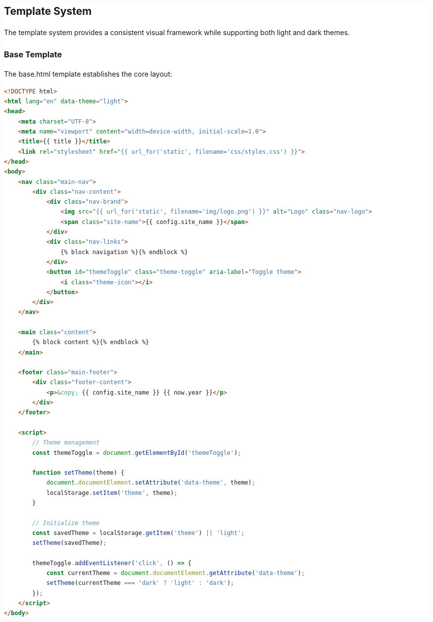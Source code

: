 ## Template System

The template system provides a consistent visual framework while supporting both light and dark themes.

### Base Template

The base.html template establishes the core layout:

```html
<!DOCTYPE html>
<html lang="en" data-theme="light">
<head>
    <meta charset="UTF-8">
    <meta name="viewport" content="width=device-width, initial-scale=1.0">
    <title>{{ title }}</title>
    <link rel="stylesheet" href="{{ url_for('static', filename='css/styles.css') }}">
</head>
<body>
    <nav class="main-nav">
        <div class="nav-content">
            <div class="nav-brand">
                <img src="{{ url_for('static', filename='img/logo.png') }}" alt="Logo" class="nav-logo">
                <span class="site-name">{{ config.site_name }}</span>
            </div>
            <div class="nav-links">
                {% block navigation %}{% endblock %}
            </div>
            <button id="themeToggle" class="theme-toggle" aria-label="Toggle theme">
                <i class="theme-icon"></i>
            </button>
        </div>
    </nav>

    <main class="content">
        {% block content %}{% endblock %}
    </main>

    <footer class="main-footer">
        <div class="footer-content">
            <p>&copy; {{ config.site_name }} {{ now.year }}</p>
        </div>
    </footer>

    <script>
        // Theme management
        const themeToggle = document.getElementById('themeToggle');
        
        function setTheme(theme) {
            document.documentElement.setAttribute('data-theme', theme);
            localStorage.setItem('theme', theme);
        }
        
        // Initialize theme
        const savedTheme = localStorage.getItem('theme') || 'light';
        setTheme(savedTheme);
        
        themeToggle.addEventListener('click', () => {
            const currentTheme = document.documentElement.getAttribute('data-theme');
            setTheme(currentTheme === 'dark' ? 'light' : 'dark');
        });
    </script>
</body>
```